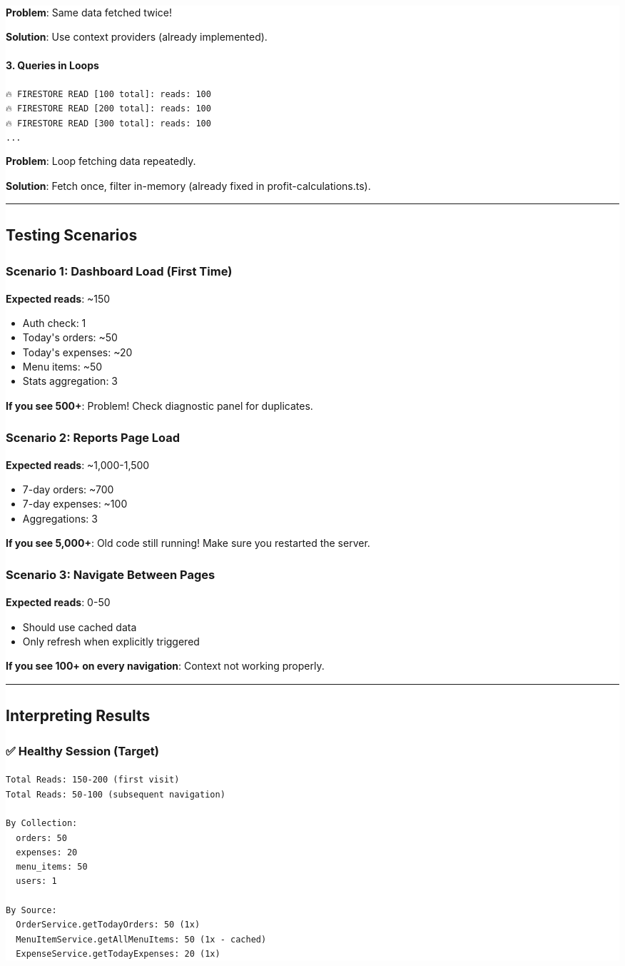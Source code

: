 **Problem**: Same data fetched twice!

**Solution**: Use context providers (already implemented).

#### **3. Queries in Loops**
```
🔥 FIRESTORE READ [100 total]: reads: 100
🔥 FIRESTORE READ [200 total]: reads: 100
🔥 FIRESTORE READ [300 total]: reads: 100
...
```

**Problem**: Loop fetching data repeatedly.

**Solution**: Fetch once, filter in-memory (already fixed in profit-calculations.ts).

---

## Testing Scenarios

### **Scenario 1: Dashboard Load (First Time)**
**Expected reads**: ~150
- Auth check: 1
- Today's orders: ~50
- Today's expenses: ~20
- Menu items: ~50
- Stats aggregation: 3

**If you see 500+**: Problem! Check diagnostic panel for duplicates.

### **Scenario 2: Reports Page Load**
**Expected reads**: ~1,000-1,500
- 7-day orders: ~700
- 7-day expenses: ~100
- Aggregations: 3

**If you see 5,000+**: Old code still running! Make sure you restarted the server.

### **Scenario 3: Navigate Between Pages**
**Expected reads**: 0-50
- Should use cached data
- Only refresh when explicitly triggered

**If you see 100+ on every navigation**: Context not working properly.

---

## Interpreting Results

### ✅ **Healthy Session** (Target)
```
Total Reads: 150-200 (first visit)
Total Reads: 50-100 (subsequent navigation)

By Collection:
  orders: 50
  expenses: 20
  menu_items: 50
  users: 1

By Source:
  OrderService.getTodayOrders: 50 (1x)
  MenuItemService.getAllMenuItems: 50 (1x - cached)
  ExpenseService.getTodayExpenses: 20 (1x)
```
